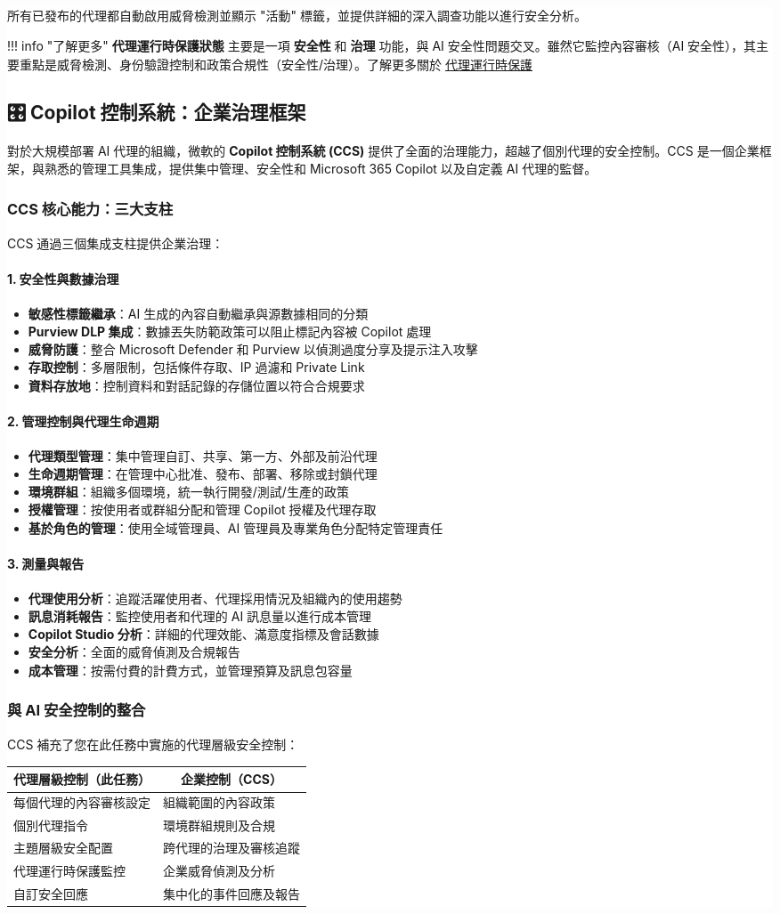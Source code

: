所有已發布的代理都自動啟用威脅檢測並顯示 "活動" 標籤，並提供詳細的深入調查功能以進行安全分析。

!!! info "了解更多"
    **代理運行時保護狀態** 主要是一項 **安全性** 和 **治理** 功能，與 AI 安全性問題交叉。雖然它監控內容審核（AI 安全性），其主要重點是威脅檢測、身份驗證控制和政策合規性（安全性/治理）。了解更多關於 [代理運行時保護](https://learn.microsoft.com/microsoft-copilot-studio/security-agent-runtime-view)

## 🎛️ Copilot 控制系統：企業治理框架

對於大規模部署 AI 代理的組織，微軟的 **Copilot 控制系統 (CCS)** 提供了全面的治理能力，超越了個別代理的安全控制。CCS 是一個企業框架，與熟悉的管理工具集成，提供集中管理、安全性和 Microsoft 365 Copilot 以及自定義 AI 代理的監督。

### CCS 核心能力：三大支柱

CCS 通過三個集成支柱提供企業治理：

#### 1. 安全性與數據治理

- **敏感性標籤繼承**：AI 生成的內容自動繼承與源數據相同的分類
- **Purview DLP 集成**：數據丟失防範政策可以阻止標記內容被 Copilot 處理
- **威脅防護**：整合 Microsoft Defender 和 Purview 以偵測過度分享及提示注入攻擊  
- **存取控制**：多層限制，包括條件存取、IP 過濾和 Private Link  
- **資料存放地**：控制資料和對話記錄的存儲位置以符合合規要求  

#### 2. 管理控制與代理生命週期  

- **代理類型管理**：集中管理自訂、共享、第一方、外部及前沿代理  
- **生命週期管理**：在管理中心批准、發布、部署、移除或封鎖代理  
- **環境群組**：組織多個環境，統一執行開發/測試/生產的政策  
- **授權管理**：按使用者或群組分配和管理 Copilot 授權及代理存取  
- **基於角色的管理**：使用全域管理員、AI 管理員及專業角色分配特定管理責任  

#### 3. 測量與報告  

- **代理使用分析**：追蹤活躍使用者、代理採用情況及組織內的使用趨勢  
- **訊息消耗報告**：監控使用者和代理的 AI 訊息量以進行成本管理  
- **Copilot Studio 分析**：詳細的代理效能、滿意度指標及會話數據  
- **安全分析**：全面的威脅偵測及合規報告  
- **成本管理**：按需付費的計費方式，並管理預算及訊息包容量  

### 與 AI 安全控制的整合  

CCS 補充了您在此任務中實施的代理層級安全控制：  

| **代理層級控制**（此任務） | **企業控制**（CCS） |  
|----------------------------------------|-------------------------------|  
| 每個代理的內容審核設定 | 組織範圍的內容政策 |  
| 個別代理指令 | 環境群組規則及合規 |  
| 主題層級安全配置 | 跨代理的治理及審核追蹤 |  
| 代理運行時保護監控 | 企業威脅偵測及分析 |  
| 自訂安全回應 | 集中化的事件回應及報告 |  
